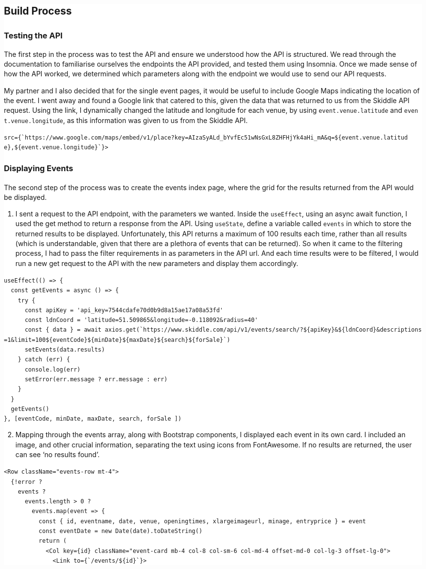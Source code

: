 
## Build Process

### Testing the API

The first step in the process was to test the API and ensure we understood how the API is structured. We read through the documentation to familiarise ourselves the endpoints the API provided, and tested them using Insomnia. Once we made sense of how the API worked, we determined which parameters along with the endpoint we would use to send our API requests.

My partner and I also decided that for the single event pages, it would be useful to include Google Maps indicating the location of the event. I went away and found a Google link that catered to this, given the data that was returned to us from the Skiddle API request. Using the link, I dynamically changed the latitude and longitude for each venue, by using ```event.venue.latitude``` and ```event.venue.longitude```,  as this information was given to us from the Skiddle API. 
```
src={`https://www.google.com/maps/embed/v1/place?key=AIzaSyALd_bYvfEc51wNsGxL8ZHFHjYk4aHi_mA&q=${event.venue.latitude},${event.venue.longitude}`}>
```
### Displaying Events

The second step of the process was to create the events index page, where the grid for the results returned from the API would be displayed.

1. I sent a request to the API endpoint, with the parameters we wanted. Inside the ```useEffect```, using an async await function, I used the get method to return a response from the API. Using ```useState```, define a variable called ```events``` in which to store the returned results to be displayed. Unfortunately, this API returns a maximum of 100 results each time, rather than all results (which is understandable, given that there are a plethora of events that can be returned). So when it came to the filtering process, I had to pass the filter requirements in as parameters in the API url. And each time results were to be filtered, I would run a new get request to the API with the new parameters and display them accordingly. 
```
useEffect(() => {
  const getEvents = async () => {
    try {
      const apiKey = 'api_key=7544cdafe70d0b9d8a15ae17a08a53fd'
      const ldnCoord = 'latitude=51.509865&longitude=-0.118092&radius=40'
      const { data } = await axios.get(`https://www.skiddle.com/api/v1/events/search/?${apiKey}&${ldnCoord}&descriptions=1&limit=100${eventCode}${minDate}${maxDate}${search}${forSale}`)
      setEvents(data.results)
    } catch (err) {
      console.log(err)
      setError(err.message ? err.message : err)
    }
  }
  getEvents()
}, [eventCode, minDate, maxDate, search, forSale ])
```
2. Mapping through the events array, along with Bootstrap components, I displayed each event in its own card. I included an image, and other crucial information, separating the text using icons from FontAwesome. If no results are returned, the user can see ‘no results found’.
```
<Row className="events-row mt-4">
  {!error ?
    events ? 
      events.length > 0 ? 
        events.map(event => {
          const { id, eventname, date, venue, openingtimes, xlargeimageurl, minage, entryprice } = event
          const eventDate = new Date(date).toDateString()
          return (
            <Col key={id} className="event-card mb-4 col-8 col-sm-6 col-md-4 offset-md-0 col-lg-3 offset-lg-0">
              <Link to={`/events/${id}`}>
```